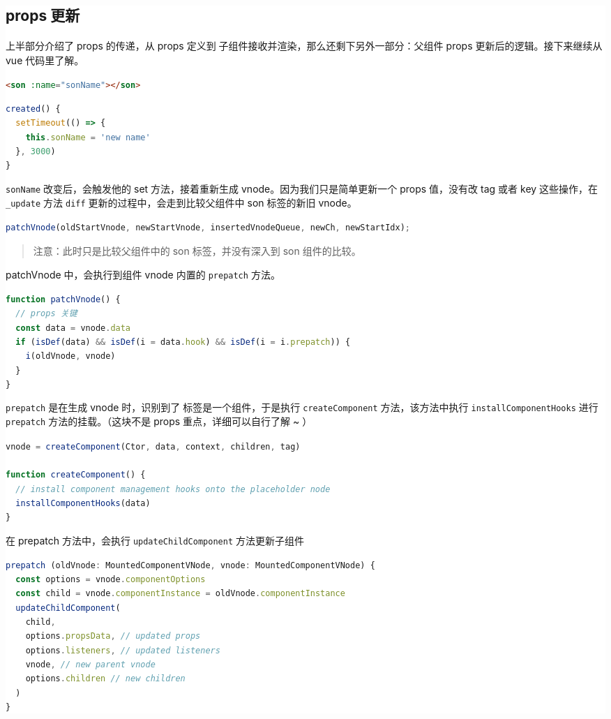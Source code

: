 ## props 更新

上半部分介绍了 props 的传递，从 props 定义到 子组件接收并渲染，那么还剩下另外一部分：父组件 props 更新后的逻辑。接下来继续从 vue 代码里了解。

```html
<son :name="sonName"></son>
```

```js
created() {
  setTimeout(() => {
    this.sonName = 'new name'
  }, 3000)
}
```

`sonName` 改变后，会触发他的 set 方法，接着重新生成 vnode。因为我们只是简单更新一个 props 值，没有改 tag 或者 key 这些操作，在 `_update` 方法 `diff` 更新的过程中，会走到比较父组件中 son 标签的新旧 vnode。

```js
patchVnode(oldStartVnode, newStartVnode, insertedVnodeQueue, newCh, newStartIdx);
```

> 注意：此时只是比较父组件中的 son 标签，并没有深入到 son 组件的比较。

patchVnode 中，会执行到组件 vnode 内置的 `prepatch` 方法。

```js
function patchVnode() {
  // props 关键
  const data = vnode.data
  if (isDef(data) && isDef(i = data.hook) && isDef(i = i.prepatch)) {
    i(oldVnode, vnode)
  }
}
```

`prepatch` 是在生成 vnode 时，识别到了 <son> 标签是一个组件，于是执行 `createComponent` 方法，该方法中执行 `installComponentHooks` 进行 `prepatch` 方法的挂载。（这块不是 props 重点，详细可以自行了解 ~ ）

```js
vnode = createComponent(Ctor, data, context, children, tag)

function createComponent() {
  // install component management hooks onto the placeholder node
  installComponentHooks(data)
}
```

在 prepatch 方法中，会执行 `updateChildComponent` 方法更新子组件

```js
prepatch (oldVnode: MountedComponentVNode, vnode: MountedComponentVNode) {
  const options = vnode.componentOptions
  const child = vnode.componentInstance = oldVnode.componentInstance
  updateChildComponent(
    child,
    options.propsData, // updated props
    options.listeners, // updated listeners
    vnode, // new parent vnode
    options.children // new children
  )
}
```
